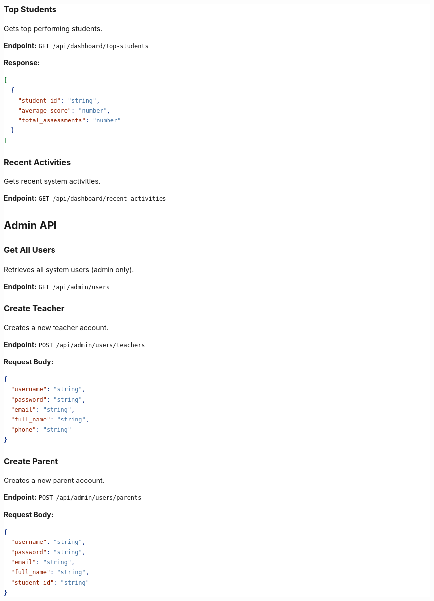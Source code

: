 ### Top Students
Gets top performing students.

**Endpoint:** `GET /api/dashboard/top-students`

**Response:**
```json
[
  {
    "student_id": "string",
    "average_score": "number",
    "total_assessments": "number"
  }
]
```

### Recent Activities
Gets recent system activities.

**Endpoint:** `GET /api/dashboard/recent-activities`

## Admin API

### Get All Users
Retrieves all system users (admin only).

**Endpoint:** `GET /api/admin/users`

### Create Teacher
Creates a new teacher account.

**Endpoint:** `POST /api/admin/users/teachers`

**Request Body:**
```json
{
  "username": "string",
  "password": "string",
  "email": "string",
  "full_name": "string",
  "phone": "string"
}
```

### Create Parent
Creates a new parent account.

**Endpoint:** `POST /api/admin/users/parents`

**Request Body:**
```json
{
  "username": "string",
  "password": "string",
  "email": "string",
  "full_name": "string",
  "student_id": "string"
}
```
